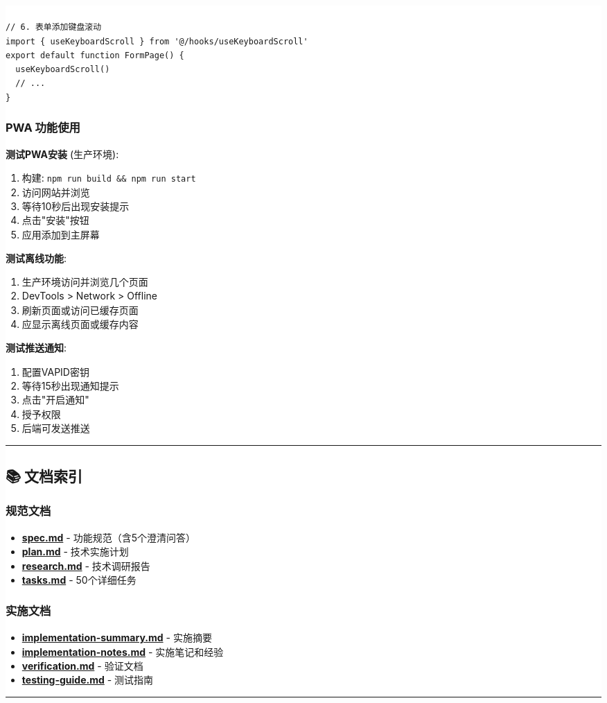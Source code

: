 ```tsx

// 6. 表单添加键盘滚动
import { useKeyboardScroll } from '@/hooks/useKeyboardScroll'
export default function FormPage() {
  useKeyboardScroll()
  // ...
}
```

### PWA 功能使用

**测试PWA安装** (生产环境):
1. 构建: `npm run build && npm run start`
2. 访问网站并浏览
3. 等待10秒后出现安装提示
4. 点击"安装"按钮
5. 应用添加到主屏幕

**测试离线功能**:
1. 生产环境访问并浏览几个页面
2. DevTools > Network > Offline
3. 刷新页面或访问已缓存页面
4. 应显示离线页面或缓存内容

**测试推送通知**:
1. 配置VAPID密钥
2. 等待15秒出现通知提示
3. 点击"开启通知"
4. 授予权限
5. 后端可发送推送

---

## 📚 文档索引

### 规范文档

- **[spec.md](./specs/012-mobile-responsive-adaptation/spec.md)** - 功能规范（含5个澄清问答）
- **[plan.md](./specs/012-mobile-responsive-adaptation/plan.md)** - 技术实施计划
- **[research.md](./specs/012-mobile-responsive-adaptation/research.md)** - 技术调研报告
- **[tasks.md](./specs/012-mobile-responsive-adaptation/tasks.md)** - 50个详细任务

### 实施文档

- **[implementation-summary.md](./specs/012-mobile-responsive-adaptation/implementation-summary.md)** - 实施摘要
- **[implementation-notes.md](./specs/012-mobile-responsive-adaptation/implementation-notes.md)** - 实施笔记和经验
- **[verification.md](./specs/012-mobile-responsive-adaptation/verification.md)** - 验证文档
- **[testing-guide.md](./specs/012-mobile-responsive-adaptation/testing-guide.md)** - 测试指南

---
